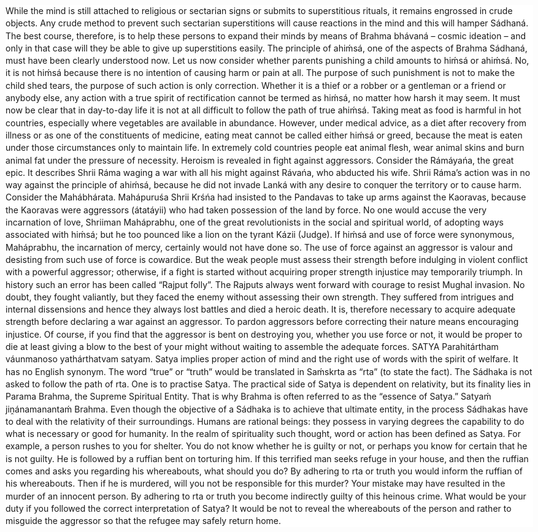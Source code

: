 While the mind is still attached to religious or sectarian signs or submits to superstitious rituals, it remains engrossed in crude objects. Any crude method to prevent such sectarian superstitions will cause reactions in the mind and this will hamper Sádhaná. The best course, therefore, is to help these persons to expand their minds by means of Brahma bhávaná – cosmic ideation – and only in that case will they be able to give up superstitions easily.
The principle of ahiḿsá, one of the aspects of Brahma Sádhaná, must have been clearly understood now. Let us now consider whether parents punishing a child amounts to hiḿsá or ahiḿsá. No, it is not hiḿsá because there is no intention of causing harm or pain at all. The purpose of such punishment is not to make the child shed tears, the purpose of such action is only correction. Whether it is a thief or a robber or a gentleman or a friend or anybody else, any action with a true spirit of rectification cannot be termed as hiḿsá, no matter how harsh it may seem.
It must now be clear that in day-to-day life it is not at all difficult to follow the path of true ahiḿsá. Taking meat as food is harmful in hot countries, especially where vegetables are available in abundance. However, under medical advice, as a diet after recovery from illness or as one of the constituents of medicine, eating meat cannot be called either hiḿsá or greed, because the meat is eaten under those circumstances only to maintain life. In extremely cold countries people eat animal flesh, wear animal skins and burn animal fat under the pressure of necessity.
Heroism is revealed in fight against aggressors. Consider the Rámáyańa, the great epic. It describes Shrii Ráma waging a war with all his might against Rávańa, who abducted his wife. Shrii Ráma’s action was in no way against the principle of ahiḿsá, because he did not invade Lanká with any desire to conquer the territory or to cause harm.
Consider the Mahábhárata. Mahápuruśa Shrii Krśńa had insisted to the Pandavas to take up arms against the Kaoravas, because the Kaoravas were aggressors (átatáyii) who had taken possession of the land by force. No one would accuse the very incarnation of love, Shriiman Maháprabhu, one of the great revolutionists in the social and spiritual world, of adopting ways associated with hiḿsá; but he too pounced like a lion on the tyrant Kázii (Judge). If hiḿsá and use of force were synonymous, Maháprabhu, the incarnation of mercy, certainly would not have done so.
The use of force against an aggressor is valour and desisting from such use of force is cowardice. But the weak people must assess their strength before indulging in violent conflict with a powerful aggressor; otherwise, if a fight is started without acquiring proper strength injustice may temporarily triumph. In history such an error has been called “Rajput folly”. The Rajputs always went forward with courage to resist Mughal invasion. No doubt, they fought valiantly, but they faced the enemy without assessing their own strength. They suffered from intrigues and internal dissensions and hence they always lost battles and died a heroic death. It is, therefore necessary to acquire adequate strength before declaring a war against an aggressor. To pardon aggressors before correcting their nature means encouraging injustice. Of course, if you find that the aggressor is bent on destroying you, whether you use force or not, it would be proper to die at least giving a blow to the best of your might without waiting to assemble the adequate forces.
SATYA
Parahitártham váunmanoso yathárthatvam satyam.
Satya implies proper action of mind and the right use of words with the spirit of welfare. It has no English synonym. The word “true” or “truth” would be translated in Saḿskrta as “rta” (to state the fact). The Sádhaka is not asked to follow the path of rta. One is to practise Satya. The practical side of Satya is dependent on relativity, but its finality lies in Parama Brahma, the Supreme Spiritual Entity. That is why Brahma is often referred to as the “essence of Satya.”
Satyaḿ jiṋánamanantaḿ Brahma.
Even though the objective of a Sádhaka is to achieve that ultimate entity, in the process Sádhakas have to deal with the relativity of their surroundings. Humans are rational beings: they possess in varying degrees the capability to do what is necessary or good for humanity. In the realm of spirituality such thought, word or action has been defined as Satya.
For example, a person rushes to you for shelter. You do not know whether he is guilty or not, or perhaps you know for certain that he is not guilty. He is followed by a ruffian bent on torturing him. If this terrified man seeks refuge in your house, and then the ruffian comes and asks you regarding his whereabouts, what should you do? By adhering to rta or truth you would inform the ruffian of his whereabouts. Then if he is murdered, will you not be responsible for this murder? Your mistake may have resulted in the murder of an innocent person. By adhering to rta or truth you become indirectly guilty of this heinous crime. What would be your duty if you followed the correct interpretation of Satya? It would be not to reveal the whereabouts of the person and rather to misguide the aggressor so that the refugee may safely return home.